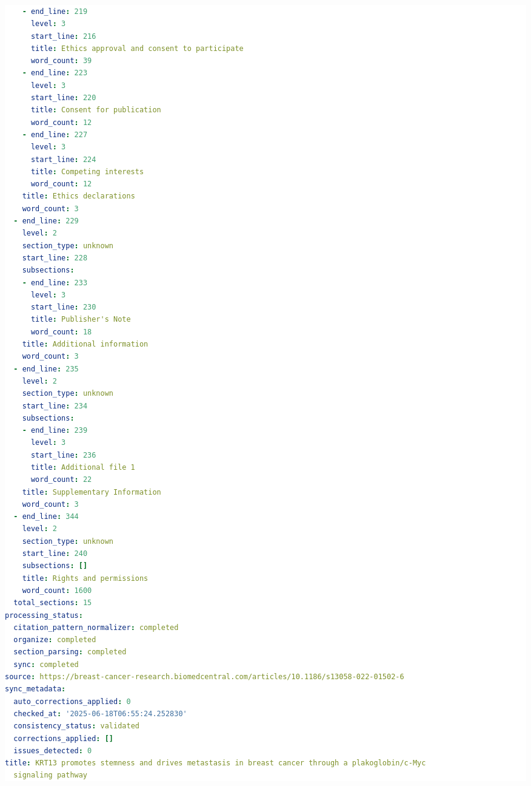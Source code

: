 ```yaml
    - end_line: 219
      level: 3
      start_line: 216
      title: Ethics approval and consent to participate
      word_count: 39
    - end_line: 223
      level: 3
      start_line: 220
      title: Consent for publication
      word_count: 12
    - end_line: 227
      level: 3
      start_line: 224
      title: Competing interests
      word_count: 12
    title: Ethics declarations
    word_count: 3
  - end_line: 229
    level: 2
    section_type: unknown
    start_line: 228
    subsections:
    - end_line: 233
      level: 3
      start_line: 230
      title: Publisher's Note
      word_count: 18
    title: Additional information
    word_count: 3
  - end_line: 235
    level: 2
    section_type: unknown
    start_line: 234
    subsections:
    - end_line: 239
      level: 3
      start_line: 236
      title: Additional file 1
      word_count: 22
    title: Supplementary Information
    word_count: 3
  - end_line: 344
    level: 2
    section_type: unknown
    start_line: 240
    subsections: []
    title: Rights and permissions
    word_count: 1600
  total_sections: 15
processing_status:
  citation_pattern_normalizer: completed
  organize: completed
  section_parsing: completed
  sync: completed
source: https://breast-cancer-research.biomedcentral.com/articles/10.1186/s13058-022-01502-6
sync_metadata:
  auto_corrections_applied: 0
  checked_at: '2025-06-18T06:55:24.252830'
  consistency_status: validated
  corrections_applied: []
  issues_detected: 0
title: KRT13 promotes stemness and drives metastasis in breast cancer through a plakoglobin/c-Myc
  signaling pathway
```